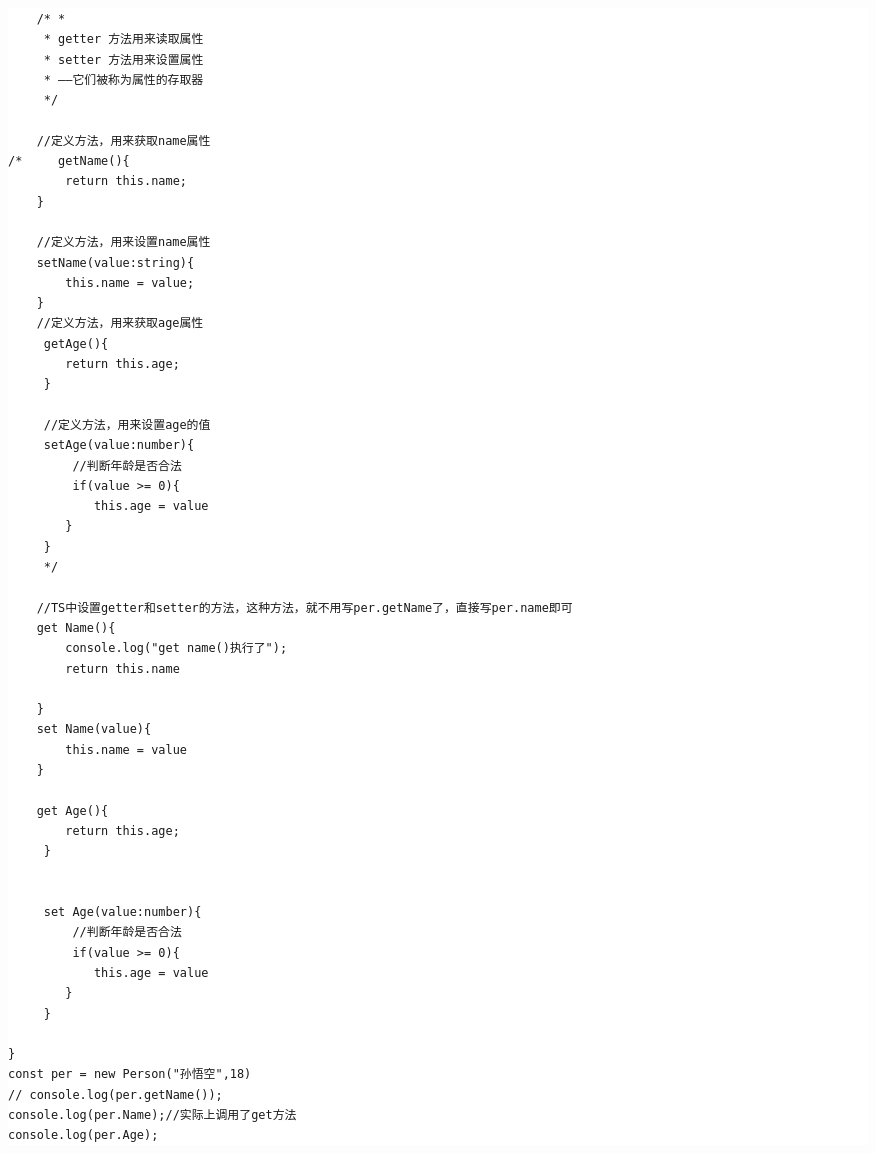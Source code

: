         /* *
         * getter 方法用来读取属性
         * setter 方法用来设置属性
         * ——它们被称为属性的存取器
         */
        
        //定义方法，用来获取name属性
    /*     getName(){
            return this.name;
        }
    
        //定义方法，用来设置name属性
        setName(value:string){
            this.name = value;
        }
        //定义方法，用来获取age属性
         getAge(){
            return this.age;
         }
    
         //定义方法，用来设置age的值
         setAge(value:number){
             //判断年龄是否合法
             if(value >= 0){
                this.age = value
            }
         }  
         */
    
        //TS中设置getter和setter的方法，这种方法，就不用写per.getName了，直接写per.name即可
        get Name(){
            console.log("get name()执行了");
            return this.name
            
        }
        set Name(value){
            this.name = value
        }
    
        get Age(){
            return this.age;
         }
    
         
         set Age(value:number){
             //判断年龄是否合法
             if(value >= 0){
                this.age = value
            }
         } 
        
    }
    const per = new Person("孙悟空",18)
    // console.log(per.getName());
    console.log(per.Name);//实际上调用了get方法
    console.log(per.Age);
    